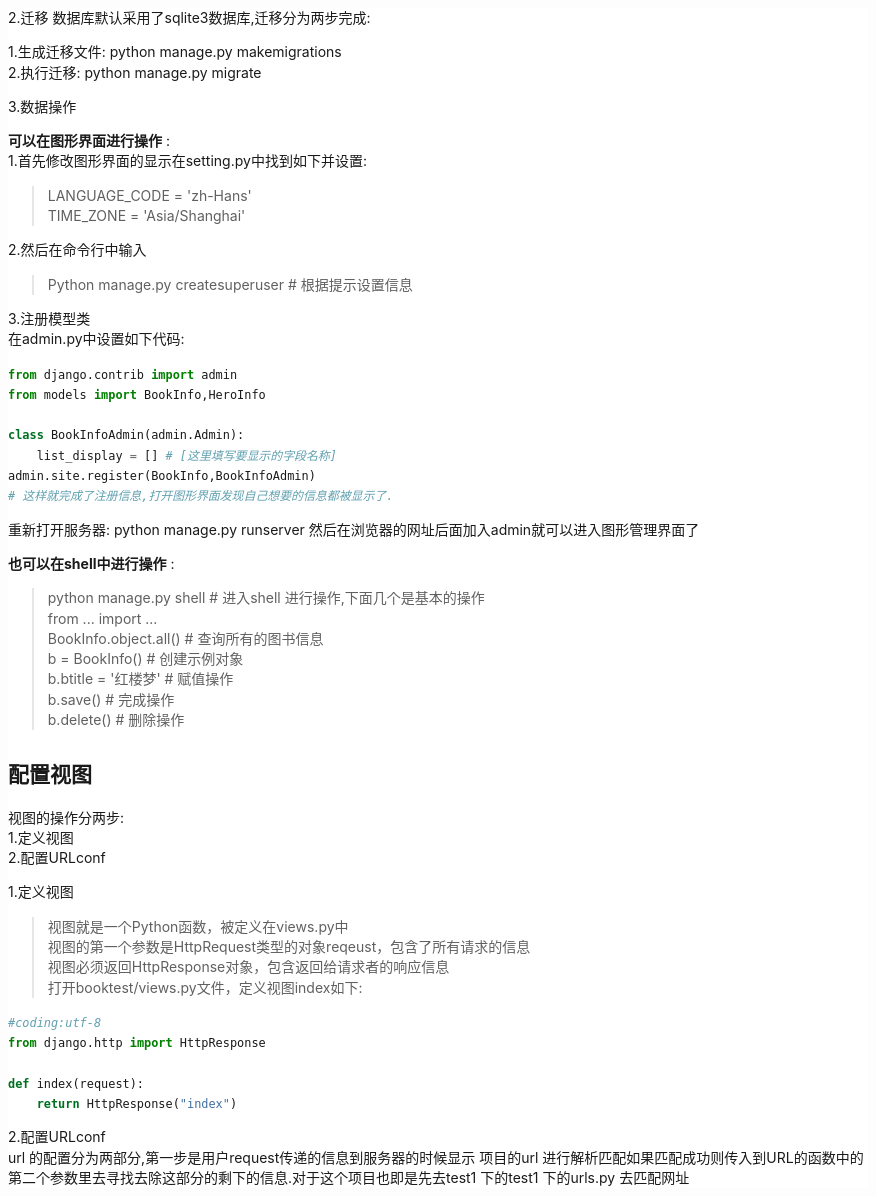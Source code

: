 2.迁移
数据库默认采用了sqlite3数据库,迁移分为两步完成:

1.生成迁移文件:
python manage.py makemigrations  
2.执行迁移:
python manage.py migrate

3.数据操作

**可以在图形界面进行操作** :  
1.首先修改图形界面的显示在setting.py中找到如下并设置:  
>LANGUAGE_CODE = 'zh-Hans'  
>TIME_ZONE = 'Asia/Shanghai'  

2.然后在命令行中输入  
>Python manage.py createsuperuser # 根据提示设置信息  

3.注册模型类  
在admin.py中设置如下代码:  

```python
from django.contrib import admin
from models import BookInfo,HeroInfo

class BookInfoAdmin(admin.Admin):
    list_display = [] # [这里填写要显示的字段名称]
admin.site.register(BookInfo,BookInfoAdmin)
# 这样就完成了注册信息,打开图形界面发现自己想要的信息都被显示了.
```  
重新打开服务器: python manage.py runserver 然后在浏览器的网址后面加入admin就可以进入图形管理界面了

**也可以在shell中进行操作** :
> python manage.py shell # 进入shell 进行操作,下面几个是基本的操作  
> from ...  import   ...  
>BookInfo.object.all() # 查询所有的图书信息  
>b = BookInfo() # 创建示例对象  
>b.btitle = '红楼梦' # 赋值操作  
>b.save()  # 完成操作  
>b.delete()  # 删除操作



## 配置视图  
视图的操作分两步:  
1.定义视图  
2.配置URLconf
 
1.定义视图  
>视图就是一个Python函数，被定义在views.py中  
>视图的第一个参数是HttpRequest类型的对象reqeust，包含了所有请求的信息  
>视图必须返回HttpResponse对象，包含返回给请求者的响应信息  
>打开booktest/views.py文件，定义视图index如下:  

```python
#coding:utf-8
from django.http import HttpResponse

def index(request):
    return HttpResponse("index")
```
2.配置URLconf  
url 的配置分为两部分,第一步是用户request传递的信息到服务器的时候显示 项目的url 进行解析匹配如果匹配成功则传入到URL的函数中的第二个参数里去寻找去除这部分的剩下的信息.对于这个项目也即是先去test1 下的test1 下的urls.py 去匹配网址  
